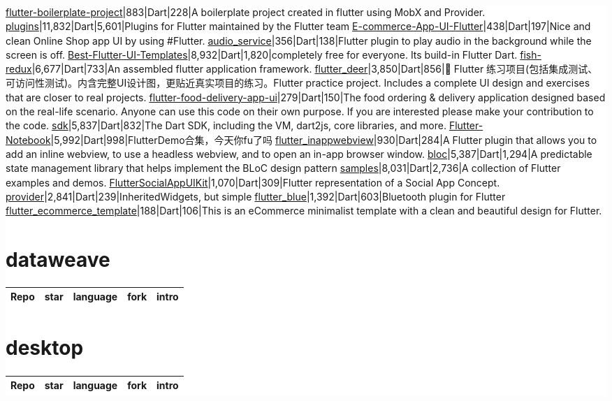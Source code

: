 [flutter-boilerplate-project](https://github.com/zubairehman/flutter-boilerplate-project)|883|Dart|228|A boilerplate project created in flutter using MobX and Provider.
[plugins](https://github.com/flutter/plugins)|11,832|Dart|5,601|Plugins for Flutter maintained by the Flutter team
[E-commerce-App-UI-Flutter](https://github.com/abuanwar072/E-commerce-App-UI-Flutter)|438|Dart|197|Nice and clean Online Shop app UI by using #Flutter.
[audio_service](https://github.com/ryanheise/audio_service)|356|Dart|138|Flutter plugin to play audio in the background while the screen is off.
[Best-Flutter-UI-Templates](https://github.com/mitesh77/Best-Flutter-UI-Templates)|8,932|Dart|1,820|completely free for everyone. Its build-in Flutter Dart.
[fish-redux](https://github.com/alibaba/fish-redux)|6,677|Dart|733|An assembled flutter application framework.
[flutter_deer](https://github.com/simplezhli/flutter_deer)|3,850|Dart|856|🦌 Flutter 练习项目(包括集成测试、可访问性测试)。内含完整UI设计图，更贴近真实项目的练习。Flutter practice project. Includes a complete UI design and exercises that are closer to real projects.
[flutter-food-delivery-app-ui](https://github.com/Tarikul711/flutter-food-delivery-app-ui)|279|Dart|150|The food ordering & delivery application designed based on the real-life scenario. Anyone can use this code on their own purpose. If you are interested please make your contribution to the code.
[sdk](https://github.com/dart-lang/sdk)|5,837|Dart|832|The Dart SDK, including the VM, dart2js, core libraries, and more.
[Flutter-Notebook](https://github.com/OpenFlutter/Flutter-Notebook)|5,992|Dart|998|FlutterDemo合集，今天你fu了吗
[flutter_inappwebview](https://github.com/pichillilorenzo/flutter_inappwebview)|930|Dart|284|A Flutter plugin that allows you to add an inline webview, to use a headless webview, and to open an in-app browser window.
[bloc](https://github.com/felangel/bloc)|5,387|Dart|1,294|A predictable state management library that helps implement the BLoC design pattern
[samples](https://github.com/flutter/samples)|8,031|Dart|2,736|A collection of Flutter examples and demos.
[FlutterSocialAppUIKit](https://github.com/JideGuru/FlutterSocialAppUIKit)|1,070|Dart|309|Flutter representation of a Social App Concept.
[provider](https://github.com/rrousselGit/provider)|2,841|Dart|239|InheritedWidgets, but simple
[flutter_blue](https://github.com/pauldemarco/flutter_blue)|1,392|Dart|603|Bluetooth plugin for Flutter
[flutter_ecommerce_template](https://github.com/robertodevs/flutter_ecommerce_template)|188|Dart|106|This is an eCommerce minimalist template with a clean and beautiful design for Flutter.


# dataweave

Repo|star|language|fork|intro
-|-|-|-|-



# desktop

Repo|star|language|fork|intro
-|-|-|-|-


